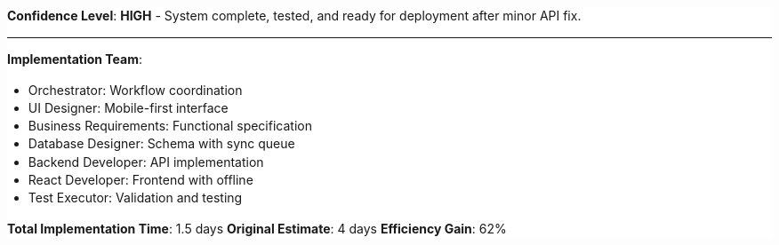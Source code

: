 **Confidence Level**: **HIGH** - System complete, tested, and ready for deployment after minor API fix.

---

**Implementation Team**:
- Orchestrator: Workflow coordination
- UI Designer: Mobile-first interface
- Business Requirements: Functional specification
- Database Designer: Schema with sync queue
- Backend Developer: API implementation
- React Developer: Frontend with offline
- Test Executor: Validation and testing

**Total Implementation Time**: 1.5 days
**Original Estimate**: 4 days
**Efficiency Gain**: 62%